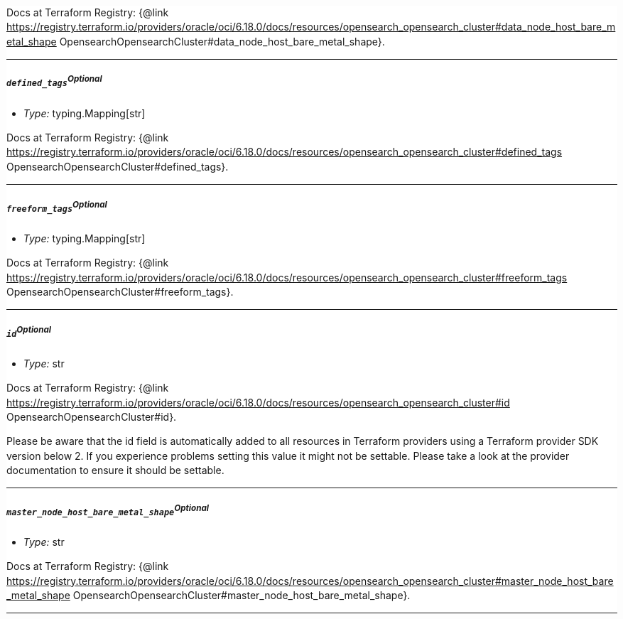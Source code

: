 Docs at Terraform Registry: {@link https://registry.terraform.io/providers/oracle/oci/6.18.0/docs/resources/opensearch_opensearch_cluster#data_node_host_bare_metal_shape OpensearchOpensearchCluster#data_node_host_bare_metal_shape}.

---

##### `defined_tags`<sup>Optional</sup> <a name="defined_tags" id="rhizo-co-terraform-provider-oci.opensearchOpensearchCluster.OpensearchOpensearchCluster.Initializer.parameter.definedTags"></a>

- *Type:* typing.Mapping[str]

Docs at Terraform Registry: {@link https://registry.terraform.io/providers/oracle/oci/6.18.0/docs/resources/opensearch_opensearch_cluster#defined_tags OpensearchOpensearchCluster#defined_tags}.

---

##### `freeform_tags`<sup>Optional</sup> <a name="freeform_tags" id="rhizo-co-terraform-provider-oci.opensearchOpensearchCluster.OpensearchOpensearchCluster.Initializer.parameter.freeformTags"></a>

- *Type:* typing.Mapping[str]

Docs at Terraform Registry: {@link https://registry.terraform.io/providers/oracle/oci/6.18.0/docs/resources/opensearch_opensearch_cluster#freeform_tags OpensearchOpensearchCluster#freeform_tags}.

---

##### `id`<sup>Optional</sup> <a name="id" id="rhizo-co-terraform-provider-oci.opensearchOpensearchCluster.OpensearchOpensearchCluster.Initializer.parameter.id"></a>

- *Type:* str

Docs at Terraform Registry: {@link https://registry.terraform.io/providers/oracle/oci/6.18.0/docs/resources/opensearch_opensearch_cluster#id OpensearchOpensearchCluster#id}.

Please be aware that the id field is automatically added to all resources in Terraform providers using a Terraform provider SDK version below 2.
If you experience problems setting this value it might not be settable. Please take a look at the provider documentation to ensure it should be settable.

---

##### `master_node_host_bare_metal_shape`<sup>Optional</sup> <a name="master_node_host_bare_metal_shape" id="rhizo-co-terraform-provider-oci.opensearchOpensearchCluster.OpensearchOpensearchCluster.Initializer.parameter.masterNodeHostBareMetalShape"></a>

- *Type:* str

Docs at Terraform Registry: {@link https://registry.terraform.io/providers/oracle/oci/6.18.0/docs/resources/opensearch_opensearch_cluster#master_node_host_bare_metal_shape OpensearchOpensearchCluster#master_node_host_bare_metal_shape}.

---